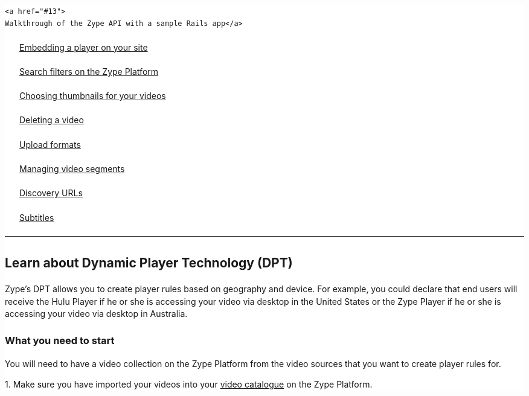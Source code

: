    <a href="#13">
    Walkthrough of the Zype API with a sample Rails app</a>
  </div>
  <div style="margin: 20px;"><span class="fa fa-file-text" style="margin-right: 4px;"></span>
    <a href="#14">
    Embedding a player on your site</a>
  </div>
  <div style="margin: 20px;"><span class="fa fa-file-text" style="margin-right: 4px;"></span>
    <a href="#15">
    Search filters on the Zype Platform</a>
  </div>
  <div style="margin: 20px;"><span class="fa fa-file-text" style="margin-right: 4px;"></span>
    <a href="#16">
    Choosing thumbnails for your videos</a>
  </div>
  <div style="margin: 20px;"><span class="fa fa-file-text" style="margin-right: 4px;"></span>
    <a href="#17">
    Deleting a video</a>
  </div>
  <div style="margin: 20px;"><span class="fa fa-file-text" style="margin-right: 4px;"></span>
    <a href="#18">
    Upload formats</a>
  </div>
  <div style="margin: 20px;"><span class="fa fa-file-text" style="margin-right: 4px;"></span>
    <a href="#19">
    Managing video segments</a>
  </div>
  <div style="margin: 20px;"><span class="fa fa-file-text" style="margin-right: 4px;"></span>
    <a href="#20">
    Discovery URLs</a>
  </div>
  <div style="margin: 20px;"><span class="fa fa-file-text" style="margin-right: 4px;"></span>
    <a href="#21">
    Subtitles</a>
  </div>
</div>

<hr id="1">

## Learn about Dynamic Player Technology (DPT)
Zype’s DPT allows you to create player rules based on geography and device.
For example, you could declare that end users will receive the Hulu Player if he
or she is accessing your video via desktop in the United States or the Zype Player
if he or she is accessing your video via desktop in Australia.

### What you need to start

You will need to have a video collection on the Zype Platform from the video sources
that you want to create player rules for.

1\. Make sure you have imported your videos into your [video catalogue](https://admin.zype.com/video_imports)
on the Zype Platform.

